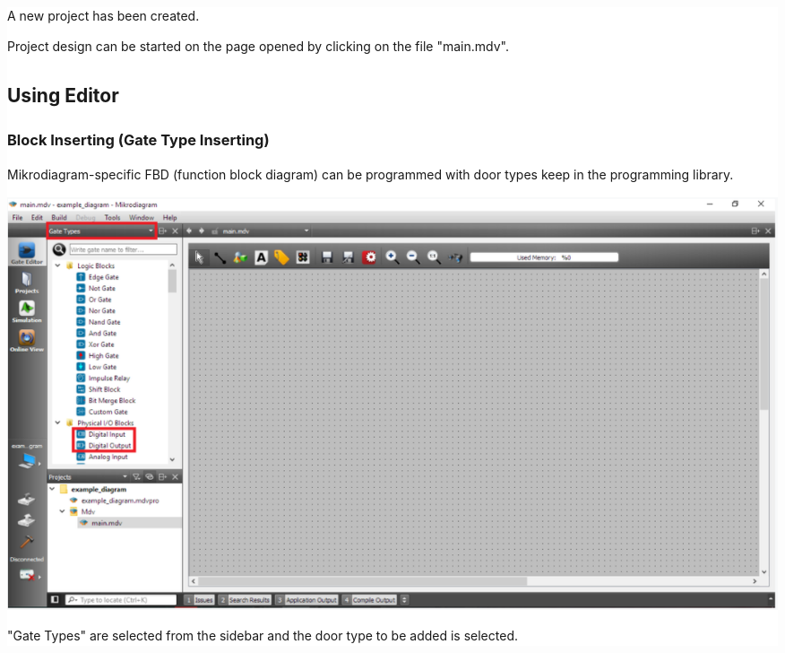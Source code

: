 </center>

A new project has been created.

Project design can be started on the page opened by clicking on the file "main.mdv".

## Using Editor

### Block Inserting (Gate Type Inserting)

Mikrodiagram-specific FBD (function block diagram) can be programmed with door types keep in the programming library.

<center>

![mikrodiagram-editor-60](/img/mikrodiagram-editor-60.png)

</center>

"Gate Types" are selected from the sidebar and the door type to be added is selected.

<center>
